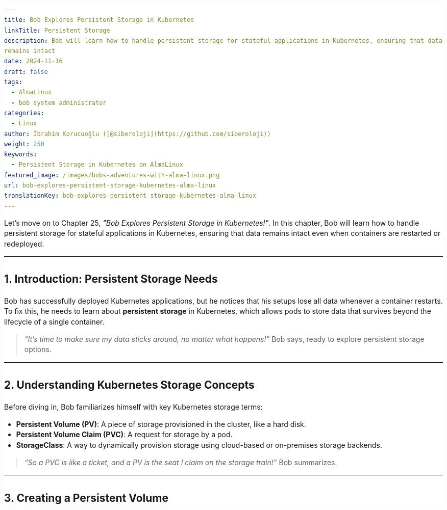 ```yaml
---
title: Bob Explores Persistent Storage in Kubernetes
linkTitle: Persistent Storage
description: Bob will learn how to handle persistent storage for stateful applications in Kubernetes, ensuring that data remains intact
date: 2024-11-16
draft: false
tags:
  - AlmaLinux
  - bob system administrator
categories:
  - Linux
author: İbrahim Korucuoğlu ([@siberoloji](https://github.com/siberoloji))
weight: 250
keywords:
  - Persistent Storage in Kubernetes on AlmaLinux
featured_image: /images/bobs-adventures-with-alma-linux.png
url: bob-explores-persistent-storage-kubernetes-alma-linux
translationKey: bob-explores-persistent-storage-kubernetes-alma-linux
---
```

Let’s move on to Chapter 25, *"Bob Explores Persistent Storage in Kubernetes!"*. In this chapter, Bob will learn how to handle persistent storage for stateful applications in Kubernetes, ensuring that data remains intact even when containers are restarted or redeployed.

---

## **1. Introduction: Persistent Storage Needs**

Bob has successfully deployed Kubernetes applications, but he notices that his setups lose all data whenever a container restarts. To fix this, he needs to learn about **persistent storage** in Kubernetes, which allows pods to store data that survives beyond the lifecycle of a single container.

> *“It’s time to make sure my data sticks around, no matter what happens!”* Bob says, ready to explore persistent storage options.

---

## **2. Understanding Kubernetes Storage Concepts**

Before diving in, Bob familiarizes himself with key Kubernetes storage terms:

- **Persistent Volume (PV)**: A piece of storage provisioned in the cluster, like a hard disk.
- **Persistent Volume Claim (PVC)**: A request for storage by a pod.
- **StorageClass**: A way to dynamically provision storage using cloud-based or on-premises storage backends.

> *“So a PVC is like a ticket, and a PV is the seat I claim on the storage train!”* Bob summarizes.

---

## **3. Creating a Persistent Volume**
